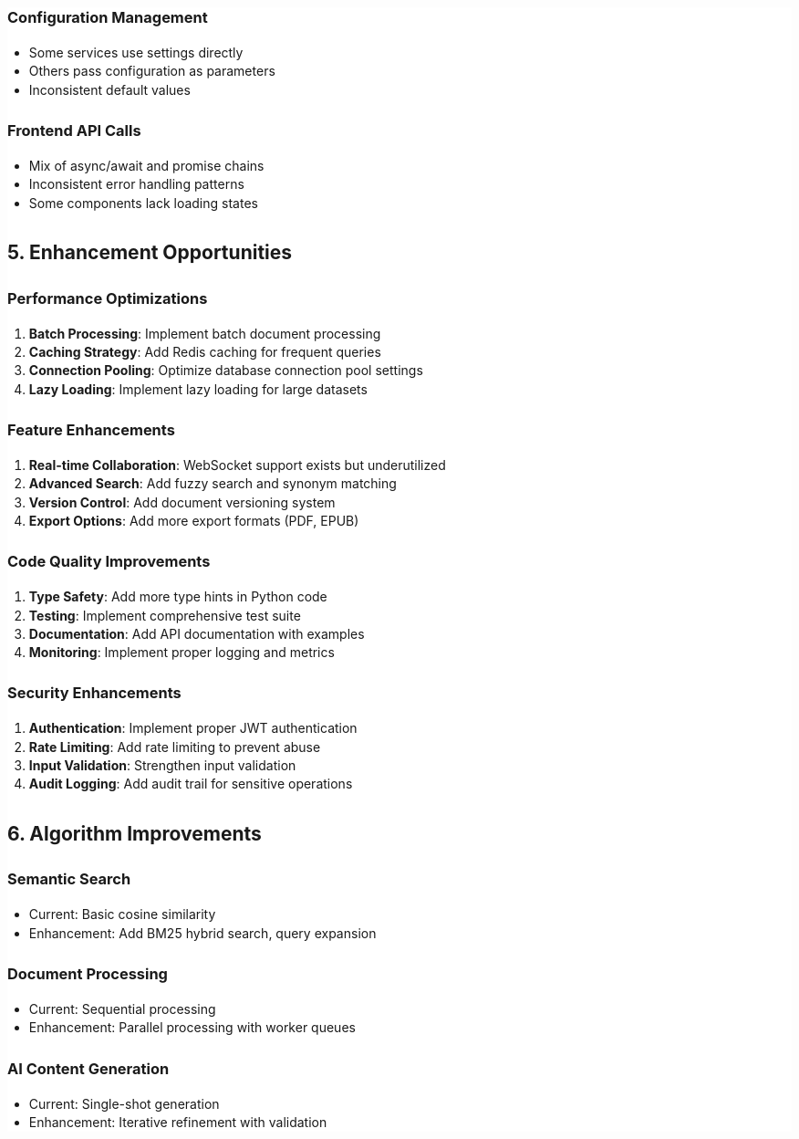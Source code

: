 ### Configuration Management
- Some services use settings directly
- Others pass configuration as parameters
- Inconsistent default values

### Frontend API Calls
- Mix of async/await and promise chains
- Inconsistent error handling patterns
- Some components lack loading states

## 5. Enhancement Opportunities

### Performance Optimizations
1. **Batch Processing**: Implement batch document processing
2. **Caching Strategy**: Add Redis caching for frequent queries
3. **Connection Pooling**: Optimize database connection pool settings
4. **Lazy Loading**: Implement lazy loading for large datasets

### Feature Enhancements
1. **Real-time Collaboration**: WebSocket support exists but underutilized
2. **Advanced Search**: Add fuzzy search and synonym matching
3. **Version Control**: Add document versioning system
4. **Export Options**: Add more export formats (PDF, EPUB)

### Code Quality Improvements
1. **Type Safety**: Add more type hints in Python code
2. **Testing**: Implement comprehensive test suite
3. **Documentation**: Add API documentation with examples
4. **Monitoring**: Implement proper logging and metrics

### Security Enhancements
1. **Authentication**: Implement proper JWT authentication
2. **Rate Limiting**: Add rate limiting to prevent abuse
3. **Input Validation**: Strengthen input validation
4. **Audit Logging**: Add audit trail for sensitive operations

## 6. Algorithm Improvements

### Semantic Search
- Current: Basic cosine similarity
- Enhancement: Add BM25 hybrid search, query expansion

### Document Processing
- Current: Sequential processing
- Enhancement: Parallel processing with worker queues

### AI Content Generation
- Current: Single-shot generation
- Enhancement: Iterative refinement with validation
